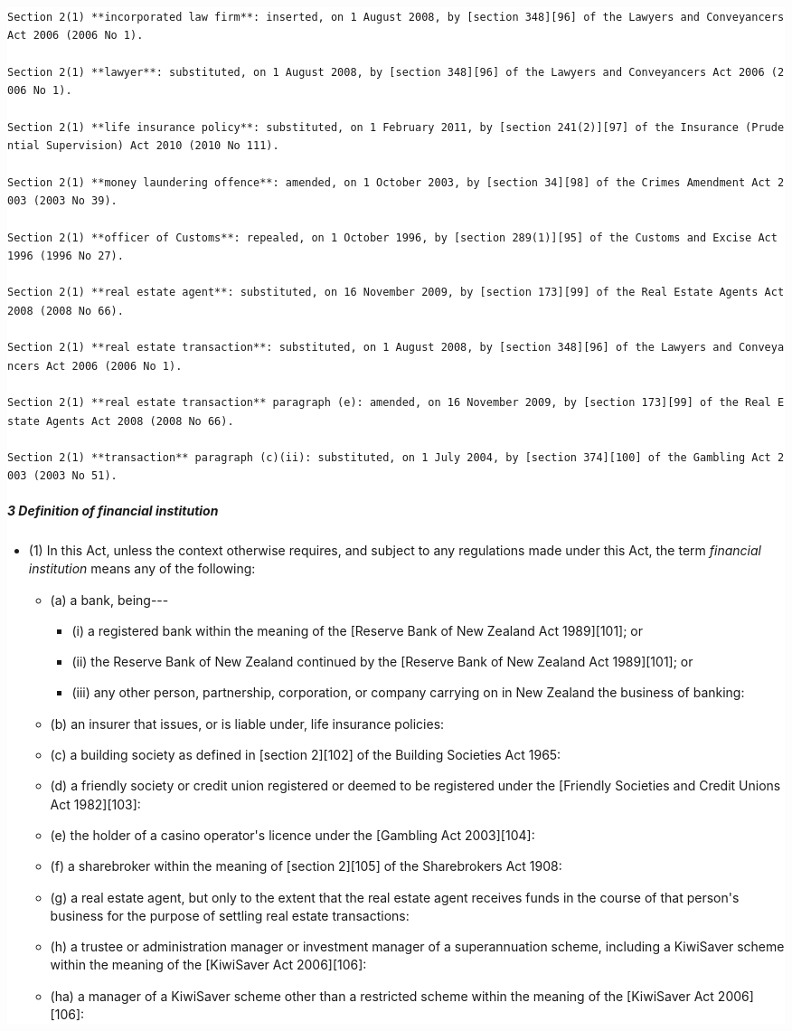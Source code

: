     Section 2(1) **incorporated law firm**: inserted, on 1 August 2008, by [section 348][96] of the Lawyers and Conveyancers Act 2006 (2006 No 1).
    
    Section 2(1) **lawyer**: substituted, on 1 August 2008, by [section 348][96] of the Lawyers and Conveyancers Act 2006 (2006 No 1).
    
    Section 2(1) **life insurance policy**: substituted, on 1 February 2011, by [section 241(2)][97] of the Insurance (Prudential Supervision) Act 2010 (2010 No 111).
    
    Section 2(1) **money laundering offence**: amended, on 1 October 2003, by [section 34][98] of the Crimes Amendment Act 2003 (2003 No 39).
    
    Section 2(1) **officer of Customs**: repealed, on 1 October 1996, by [section 289(1)][95] of the Customs and Excise Act 1996 (1996 No 27).
    
    Section 2(1) **real estate agent**: substituted, on 16 November 2009, by [section 173][99] of the Real Estate Agents Act 2008 (2008 No 66).
    
    Section 2(1) **real estate transaction**: substituted, on 1 August 2008, by [section 348][96] of the Lawyers and Conveyancers Act 2006 (2006 No 1).
    
    Section 2(1) **real estate transaction** paragraph (e): amended, on 16 November 2009, by [section 173][99] of the Real Estate Agents Act 2008 (2008 No 66).
    
    Section 2(1) **transaction** paragraph (c)(ii): substituted, on 1 July 2004, by [section 374][100] of the Gambling Act 2003 (2003 No 51).

##### 3 Definition of financial institution
    
*   (1) In this Act, unless the context otherwise requires, and subject to any regulations made under this Act, the term _financial institution_ means any of the following:
        
    *   (a) a bank, being---
            
        *   (i) a registered bank within the meaning of the [Reserve Bank of New Zealand Act 1989][101]; or
        
        *   (ii) the Reserve Bank of New Zealand continued by the [Reserve Bank of New Zealand Act 1989][101]; or
        
        *   (iii) any other person, partnership, corporation, or company carrying on in New Zealand the business of banking:
        
        
    
    *   (b) an insurer that issues, or is liable under, life insurance policies:
    
    *   (c) a building society as defined in [section 2][102] of the Building Societies Act 1965:
    
    *   (d) a friendly society or credit union registered or deemed to be registered under the [Friendly Societies and Credit Unions Act 1982][103]:
    
    *   (e) the holder of a casino operator's licence under the [Gambling Act 2003][104]:
    
    *   (f) a sharebroker within the meaning of [section 2][105] of the Sharebrokers Act 1908:
    
    *   (g) a real estate agent, but only to the extent that the real estate agent receives funds in the course of that person's business for the purpose of settling real estate transactions:
    
    *   (h) a trustee or administration manager or investment manager of a superannuation scheme, including a KiwiSaver scheme within the meaning of the [KiwiSaver Act 2006][106]:
    
    *   (ha) a manager of a KiwiSaver scheme other than a restricted scheme within the meaning of the [KiwiSaver Act 2006][106]:
    

[0]: http://www.legislation.govt.nz/act/public/1996/0009/latest/link.aspx?id=DLM195466
[1]: http://www.legislation.govt.nz/act/public/1996/0009/latest/whole.html#DLM373806
[2]: http://www.legislation.govt.nz/act/public/1996/0009/latest/whole.html#DLM373808
[3]: http://www.legislation.govt.nz/act/public/1996/0009/latest/whole.html#DLM373809
[4]: http://www.legislation.govt.nz/act/public/1996/0009/latest/whole.html#DLM373810
[5]: http://www.legislation.govt.nz/act/public/1996/0009/latest/whole.html#DLM373873
[6]: http://www.legislation.govt.nz/act/public/1996/0009/latest/whole.html#DLM373879
[7]: http://www.legislation.govt.nz/act/public/1996/0009/latest/whole.html#DLM373880
[8]: http://www.legislation.govt.nz/act/public/1996/0009/latest/whole.html#DLM373881
[9]: http://www.legislation.govt.nz/act/public/1996/0009/latest/whole.html#DLM373882
[10]: http://www.legislation.govt.nz/act/public/1996/0009/latest/whole.html#DLM373883
[11]: http://www.legislation.govt.nz/act/public/1996/0009/latest/whole.html#DLM373884
[12]: http://www.legislation.govt.nz/act/public/1996/0009/latest/whole.html#DLM373886
[13]: http://www.legislation.govt.nz/act/public/1996/0009/latest/whole.html#DLM373887
[14]: http://www.legislation.govt.nz/act/public/1996/0009/latest/whole.html#DLM373889
[15]: http://www.legislation.govt.nz/act/public/1996/0009/latest/whole.html#DLM373890
[16]: http://www.legislation.govt.nz/act/public/1996/0009/latest/whole.html#DLM373891
[17]: http://www.legislation.govt.nz/act/public/1996/0009/latest/whole.html#DLM373892
[18]: http://www.legislation.govt.nz/act/public/1996/0009/latest/whole.html#DLM373894
[19]: http://www.legislation.govt.nz/act/public/1996/0009/latest/whole.html#DLM373895
[20]: http://www.legislation.govt.nz/act/public/1996/0009/latest/whole.html#DLM373896
[21]: http://www.legislation.govt.nz/act/public/1996/0009/latest/whole.html#DLM373897
[22]: http://www.legislation.govt.nz/act/public/1996/0009/latest/whole.html#DLM373898
[23]: http://www.legislation.govt.nz/act/public/1996/0009/latest/whole.html#DLM373899
[24]: http://www.legislation.govt.nz/act/public/1996/0009/latest/whole.html#DLM374103
[25]: http://www.legislation.govt.nz/act/public/1996/0009/latest/whole.html#DLM374104
[26]: http://www.legislation.govt.nz/act/public/1996/0009/latest/whole.html#DLM374108
[27]: http://www.legislation.govt.nz/act/public/1996/0009/latest/whole.html#DLM374112
[28]: http://www.legislation.govt.nz/act/public/1996/0009/latest/whole.html#DLM374113
[29]: http://www.legislation.govt.nz/act/public/1996/0009/latest/whole.html#DLM374114
[30]: http://www.legislation.govt.nz/act/public/1996/0009/latest/whole.html#DLM374118
[31]: http://www.legislation.govt.nz/act/public/1996/0009/latest/whole.html#DLM374121
[32]: http://www.legislation.govt.nz/act/public/1996/0009/latest/whole.html#DLM374122
[33]: http://www.legislation.govt.nz/act/public/1996/0009/latest/whole.html#DLM374123
[34]: http://www.legislation.govt.nz/act/public/1996/0009/latest/whole.html#DLM374124
[35]: http://www.legislation.govt.nz/act/public/1996/0009/latest/whole.html#DLM374125
[36]: http://www.legislation.govt.nz/act/public/1996/0009/latest/whole.html#DLM374126
[37]: http://www.legislation.govt.nz/act/public/1996/0009/latest/whole.html#DLM374127
[38]: http://www.legislation.govt.nz/act/public/1996/0009/latest/whole.html#DLM374128
[39]: http://www.legislation.govt.nz/act/public/1996/0009/latest/whole.html#DLM374131
[40]: http://www.legislation.govt.nz/act/public/1996/0009/latest/whole.html#DLM374132
[41]: http://www.legislation.govt.nz/act/public/1996/0009/latest/whole.html#DLM374134
[42]: http://www.legislation.govt.nz/act/public/1996/0009/latest/whole.html#DLM374136
[43]: http://www.legislation.govt.nz/act/public/1996/0009/latest/whole.html#DLM374137
[44]: http://www.legislation.govt.nz/act/public/1996/0009/latest/whole.html#DLM374138
[45]: http://www.legislation.govt.nz/act/public/1996/0009/latest/whole.html#DLM374139